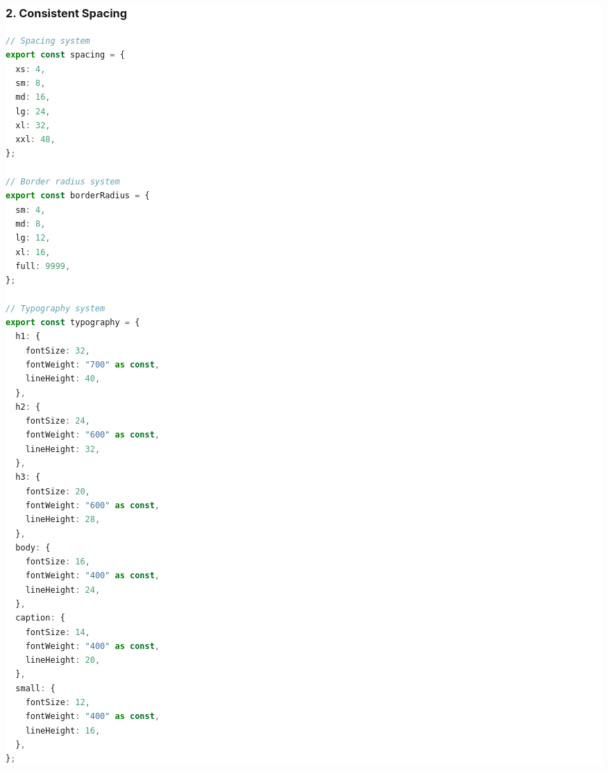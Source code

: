 ### 2. Consistent Spacing

```typescript
// Spacing system
export const spacing = {
  xs: 4,
  sm: 8,
  md: 16,
  lg: 24,
  xl: 32,
  xxl: 48,
};

// Border radius system
export const borderRadius = {
  sm: 4,
  md: 8,
  lg: 12,
  xl: 16,
  full: 9999,
};

// Typography system
export const typography = {
  h1: {
    fontSize: 32,
    fontWeight: "700" as const,
    lineHeight: 40,
  },
  h2: {
    fontSize: 24,
    fontWeight: "600" as const,
    lineHeight: 32,
  },
  h3: {
    fontSize: 20,
    fontWeight: "600" as const,
    lineHeight: 28,
  },
  body: {
    fontSize: 16,
    fontWeight: "400" as const,
    lineHeight: 24,
  },
  caption: {
    fontSize: 14,
    fontWeight: "400" as const,
    lineHeight: 20,
  },
  small: {
    fontSize: 12,
    fontWeight: "400" as const,
    lineHeight: 16,
  },
};
```

